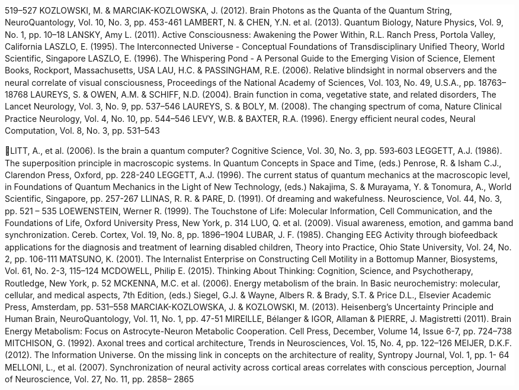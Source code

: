 519–527
KOZLOWSKI, M. & MARCIAK-KOZLOWSKA, J. (2012). Brain Photons as the Quanta of
the Quantum String, NeuroQuantology, Vol. 10, No. 3, pp. 453-461
LAMBERT, N. & CHEN, Y.N. et al. (2013). Quantum Biology, Nature Physics, Vol. 9, No.
1, pp. 10–18
LANSKY, Amy L. (2011). Active Consciousness: Awakening the Power Within, R.L. Ranch
Press, Portola Valley, California
LASZLO, E. (1995). The Interconnected Universe - Conceptual Foundations of
Transdisciplinary Unified Theory, World Scientific, Singapore
LASZLO, E. (1996). The Whispering Pond - A Personal Guide to the Emerging Vision of
Science, Element Books, Rockport, Massachusetts, USA
LAU, H.C. & PASSINGHAM, R.E. (2006). Relative blindsight in normal observers and the
neural correlate of visual consciousness, Proceedings of the National Academy of Sciences,
Vol. 103, No. 49, U.S.A., pp. 18763–18768
LAUREYS, S. & OWEN, A.M. & SCHIFF, N.D. (2004). Brain function in coma, vegetative
state, and related disorders, The Lancet Neurology, Vol. 3, No. 9, pp. 537–546
LAUREYS, S. & BOLY, M. (2008). The changing spectrum of coma, Nature Clinical
Practice Neurology, Vol. 4, No. 10, pp. 544–546
LEVY, W.B. & BAXTER, R.A. (1996). Energy efficient neural codes, Neural Computation,
Vol. 8, No. 3, pp. 531–543

LITT, A., et al. (2006). Is the brain a quantum computer? Cognitive Science, Vol. 30, No. 3,
pp. 593‐603
LEGGETT, A.J. (1986). The superposition principle in macroscopic systems. In Quantum
Concepts in Space and Time, (eds.) Penrose, R. & Isham C.J., Clarendon Press, Oxford, pp.
228-240
LEGGETT, A.J. (1996). The current status of quantum mechanics at the macroscopic level,
in Foundations of Quantum Mechanics in the Light of New Technology, (eds.) Nakajima, S.
& Murayama, Y. & Tonomura, A., World Scientific, Singapore, pp. 257-267
LLINAS, R. R. & PARE, D. (1991). Of dreaming and wakefulness. Neuroscience, Vol. 44,
No. 3, pp. 521 – 535
LOEWENSTEIN, Werner R. (1999). The Touchstone of Life: Molecular Information, Cell
Communication, and the Foundations of Life, Oxford University Press, New York, p. 314
LUO, Q. et al. (2009). Visual awareness, emotion, and gamma band synchronization. Cereb.
Cortex, Vol. 19, No. 8, pp. 1896–1904
LUBAR, J. F. (1985). Changing EEG Activity through biofeedback applications for the
diagnosis and treatment of learning disabled children, Theory into Practice, Ohio State
University, Vol. 24, No. 2, pp. 106-111
MATSUNO, K. (2001). The Internalist Enterprise on Constructing Cell Motility in a Bottomup Manner, Biosystems, Vol. 61, No. 2-3, 115–124
MCDOWELL, Philip E. (2015). Thinking About Thinking: Cognition, Science, and
Psychotherapy, Routledge, New York, p. 52
MCKENNA, M.C. et al. (2006). Energy metabolism of the brain. In Basic neurochemistry:
molecular, cellular, and medical aspects, 7th Edition, (eds.) Siegel, G.J. & Wayne, Albers R.
& Brady, S.T. & Price D.L., Elsevier Academic Press, Amsterdam, pp. 531–558
MARCIAK-KOZLOWSKA, J. & KOZLOWSKI, M. (2013). Heisenberg’s Uncertainty
Principle and Human Brain, NeuroQuantology, Vol. 11, No. 1, pp. 47-51
MIREILLE, Bélanger & IGOR, Allaman & PIERRE, J. Magistretti (2011). Brain Energy
Metabolism: Focus on Astrocyte-Neuron Metabolic Cooperation. Cell Press, December,
Volume 14, Issue 6-7, pp. 724–738
MITCHISON, G. (1992). Axonal trees and cortical architecture, Trends in Neurosciences,
Vol. 15, No. 4, pp. 122–126
MEIJER, D.K.F. (2012). The Information Universe. On the missing link in concepts on the
architecture of reality, Syntropy Journal, Vol. 1, pp. 1- 64
MELLONI, L., et al. (2007). Synchronization of neural activity across cortical areas
correlates with conscious perception, Journal of Neuroscience, Vol. 27, No. 11, pp. 2858–
2865
